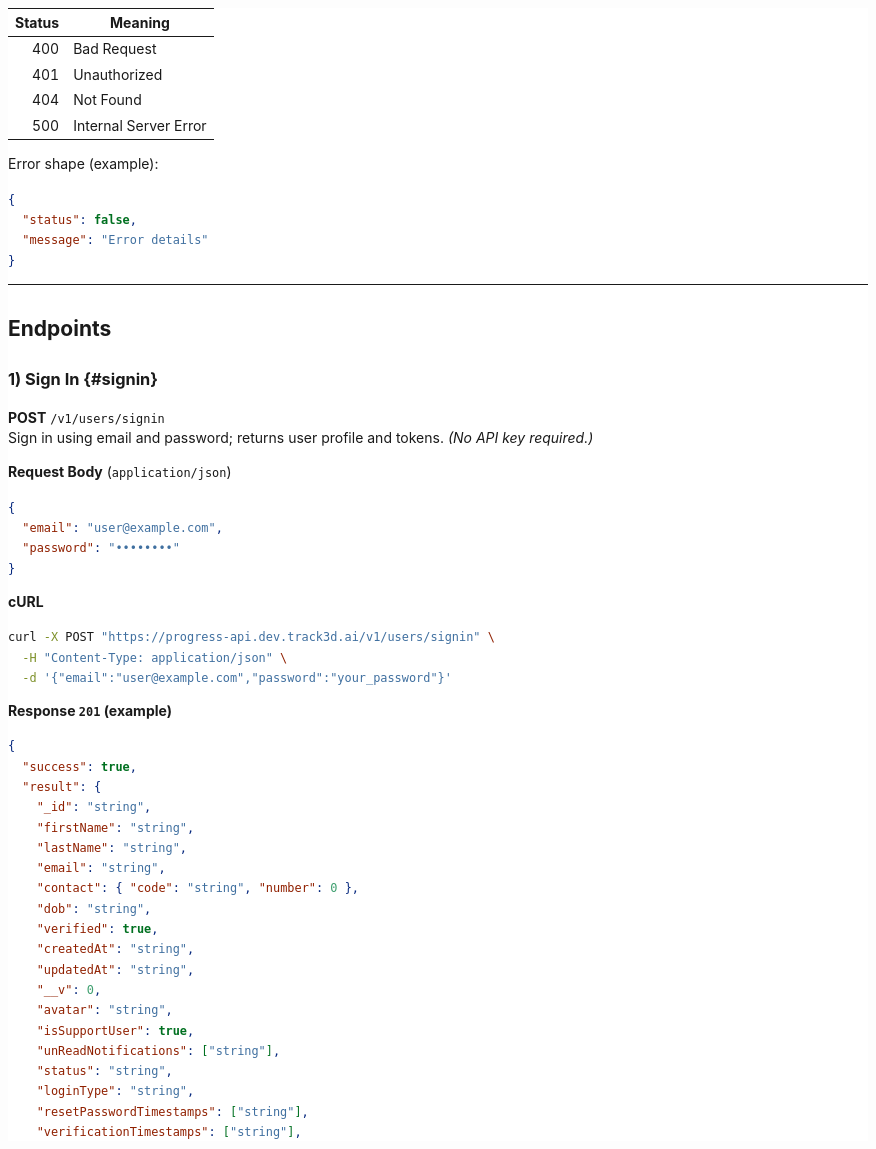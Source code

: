 | Status | Meaning |
|---:|---|
| 400 | Bad Request |
| 401 | Unauthorized |
| 404 | Not Found |
| 500 | Internal Server Error |

Error shape (example):

```json
{
  "status": false,
  "message": "Error details"
}
```

---

## Endpoints



### 1) Sign In {#signin}

**POST** `/v1/users/signin`  
Sign in using email and password; returns user profile and tokens. *(No API key required.)*

**Request Body** (`application/json`)

```json
{
  "email": "user@example.com",
  "password": "••••••••"
}
```

**cURL**

```bash
curl -X POST "https://progress-api.dev.track3d.ai/v1/users/signin" \
  -H "Content-Type: application/json" \
  -d '{"email":"user@example.com","password":"your_password"}'
```

**Response `201` (example)**

```json
{
  "success": true,
  "result": {
    "_id": "string",
    "firstName": "string",
    "lastName": "string",
    "email": "string",
    "contact": { "code": "string", "number": 0 },
    "dob": "string",
    "verified": true,
    "createdAt": "string",
    "updatedAt": "string",
    "__v": 0,
    "avatar": "string",
    "isSupportUser": true,
    "unReadNotifications": ["string"],
    "status": "string",
    "loginType": "string",
    "resetPasswordTimestamps": ["string"],
    "verificationTimestamps": ["string"],
```